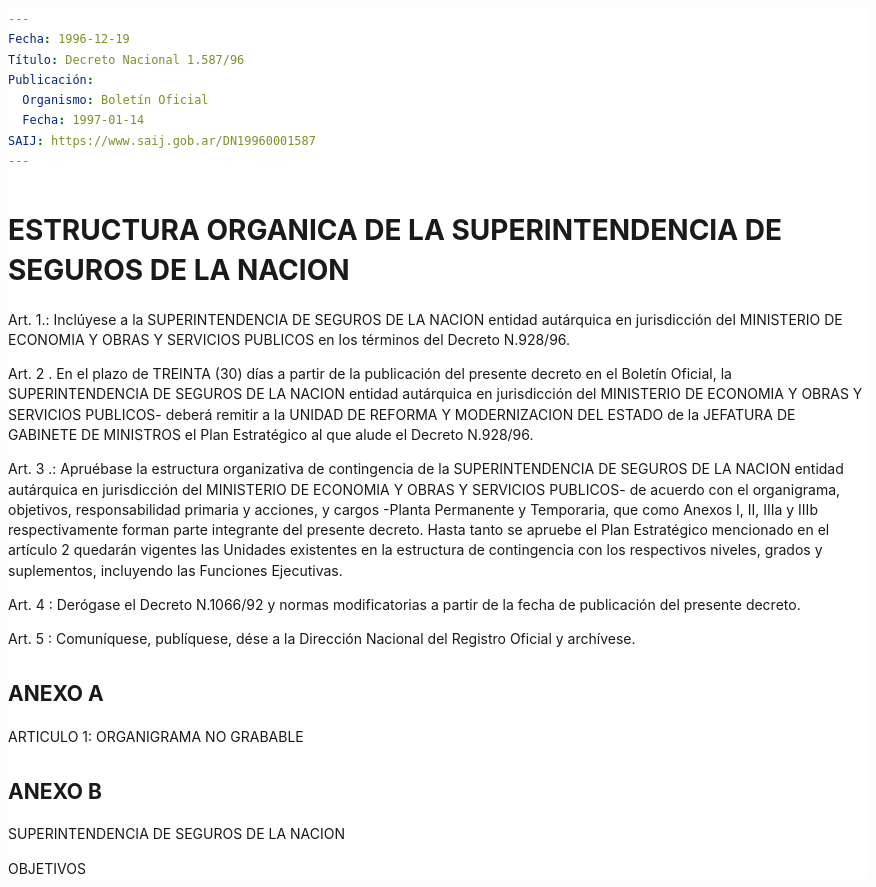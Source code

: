 ```yaml
---
Fecha: 1996-12-19
Título: Decreto Nacional 1.587/96
Publicación:
  Organismo: Boletín Oficial
  Fecha: 1997-01-14
SAIJ: https://www.saij.gob.ar/DN19960001587
---
```

# ESTRUCTURA ORGANICA DE LA SUPERINTENDENCIA DE SEGUROS DE LA NACION

<a id="1"></a>
Art. 1.: Inclúyese a la SUPERINTENDENCIA DE SEGUROS DE LA NACION entidad autárquica en jurisdicción  del  MINISTERIO  DE  ECONOMIA Y OBRAS  Y  SERVICIOS  PUBLICOS  en los términos del Decreto N.928/96.

<a id="2"></a>
Art. 2 . En el plazo de TREINTA (30) días a partir de la publicación  del  presente  decreto   en  el  Boletín  Oficial,  la SUPERINTENDENCIA  DE  SEGUROS DE LA NACION  entidad  autárquica  en jurisdicción  del  MINISTERIO  DE  ECONOMIA  Y  OBRAS  Y  SERVICIOS PUBLICOS- deberá remitir a la UNIDAD DE REFORMA Y MODERNIZACION DEL ESTADO de la JEFATURA  DE GABINETE DE MINISTROS el Plan Estratégico al que alude el Decreto N.928/96.

<a id="3"></a>
Art. 3 .: Apruébase la estructura organizativa de contingencia de la SUPERINTENDENCIA DE SEGUROS  DE  LA  NACION  entidad autárquica en jurisdicción  del  MINISTERIO  DE  ECONOMIA  Y  OBRAS  Y  SERVICIOS PUBLICOS- de acuerdo con el organigrama, objetivos, responsabilidad primaria y acciones, y cargos -Planta Permanente  y Temporaria, que como  Anexos  I,  II,  IIIa  y  IIIb  respectivamente forman  parte integrante del presente decreto. Hasta  tanto  se  apruebe  el Plan Estratégico  mencionado  en  el  artículo  2  quedarán vigentes las Unidades  existentes  en  la  estructura  de contingencia  con  los respectivos niveles, grados y suplementos, incluyendo las Funciones Ejecutivas.

<a id="4"></a>
Art.  4 : Derógase el Decreto N.1066/92 y normas  modificatorias  a partir   de  la  fecha  de  publicación  del  presente  decreto.

<a id="5"></a>
Art. 5 :  Comuníquese, publíquese, dése a la Dirección Nacional del Registro Oficial  y  archívese.

## ANEXO A

<a id="1"></a>
ARTICULO 1: ORGANIGRAMA NO GRABABLE

## ANEXO B

<a id="1"></a>
SUPERINTENDENCIA DE SEGUROS DE LA NACION

OBJETIVOS
